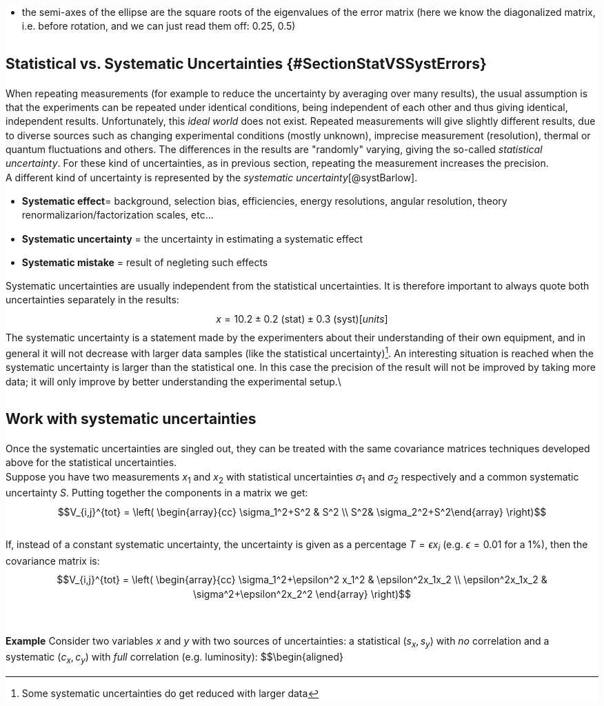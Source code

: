-   the semi-axes of the ellipse are the square roots of the eigenvalues
    of the error matrix (here we know the diagonalized matrix, i.e.
    before rotation, and we can just read them off: 0.25, 0.5)

Statistical vs. Systematic Uncertainties {#SectionStatVSSystErrors}
----------------------------------------

When repeating measurements (for example to reduce the uncertainty by
averaging over many results), the usual assumption is that the
experiments can be repeated under identical conditions, being
independent of each other and thus giving identical, independent
results. Unfortunately, this *ideal world* does not exist. Repeated
measurements will give slightly different results, due to diverse
sources such as changing experimental conditions (mostly unknown),
imprecise measurement (resolution), thermal or quantum fluctuations and
others. The differences in the results are "randomly" varying, giving
the so-called *statistical uncertainty*. For these kind of
uncertainties, as in previous section, repeating the measurement
increases the precision.\
A different kind of uncertainty is represented by the *systematic
uncertainty*[@systBarlow].

-   **Systematic effect**= background, selection bias, efficiencies,
    energy resolutions, angular resolution, theory
    renormalizarion/factorization scales, etc...

-   **Systematic uncertainty** = the uncertainty in estimating a
    systematic effect

-   **Systematic mistake** = result of negleting such effects

Systematic uncertainties are usually independent from the statistical
uncertainties. It is therefore important to always quote both
uncertainties separately in the results:
$$x = 10.2 \pm 0.2 \text{ (stat)} \pm 0.3 \text{ (syst)} [units]%  \pm 0.3 \text{ (theory)} [units].$$
The systematic uncertainty is a statement made by the experimenters
about their understanding of their own equipment, and in general it will
not decrease with larger data samples (like the statistical
uncertainty)[^1]. An interesting situation is reached when the
systematic uncertainty is larger than the statistical one. In this case
the precision of the result will not be improved by taking more data; it
will only improve by better understanding the experimental setup.\

Work with systematic uncertainties
----------------------------------

Once the systematic uncertainties are singled out, they can be treated
with the same covariance matrices techniques developed above for the
statistical uncertainties.\
Suppose you have two measurements $x_1$ and $x_2$ with statistical
uncertainties $\sigma_1$ and $\sigma_2$ respectively and a common
systematic uncertainty $S$. Putting together the components in a matrix
we get: $$V_{i,j}^{tot} = \left( \begin{array}{cc}
 \sigma_1^2+S^2 & S^2  \\
 S^2& \sigma_2^2+S^2\end{array} \right)$$\
If, instead of a constant systematic uncertainty, the uncertainty is
given as a percentage $T= \epsilon x_{i}$ (e.g. $\epsilon = 0.01$ for a
1%), then the covariance matrix is:
$$V_{i,j}^{tot} = \left( \begin{array}{cc}
 \sigma_1^2+\epsilon^2 x_1^2 & \epsilon^2x_1x_2  \\
 \epsilon^2x_1x_2 & \sigma^2+\epsilon^2x_2^2 \end{array} \right)$$\
\
**Example** Consider two variables $x$ and $y$ with two sources of
uncertainties: a statistical ($s_{x}, s_{y}$) with *no* correlation and
a systematic ($c_{x}, c_{y}$) with *full* correlation (e.g. luminosity):
$$\begin{aligned}

[^1]: Some systematic uncertainties do get reduced with larger data